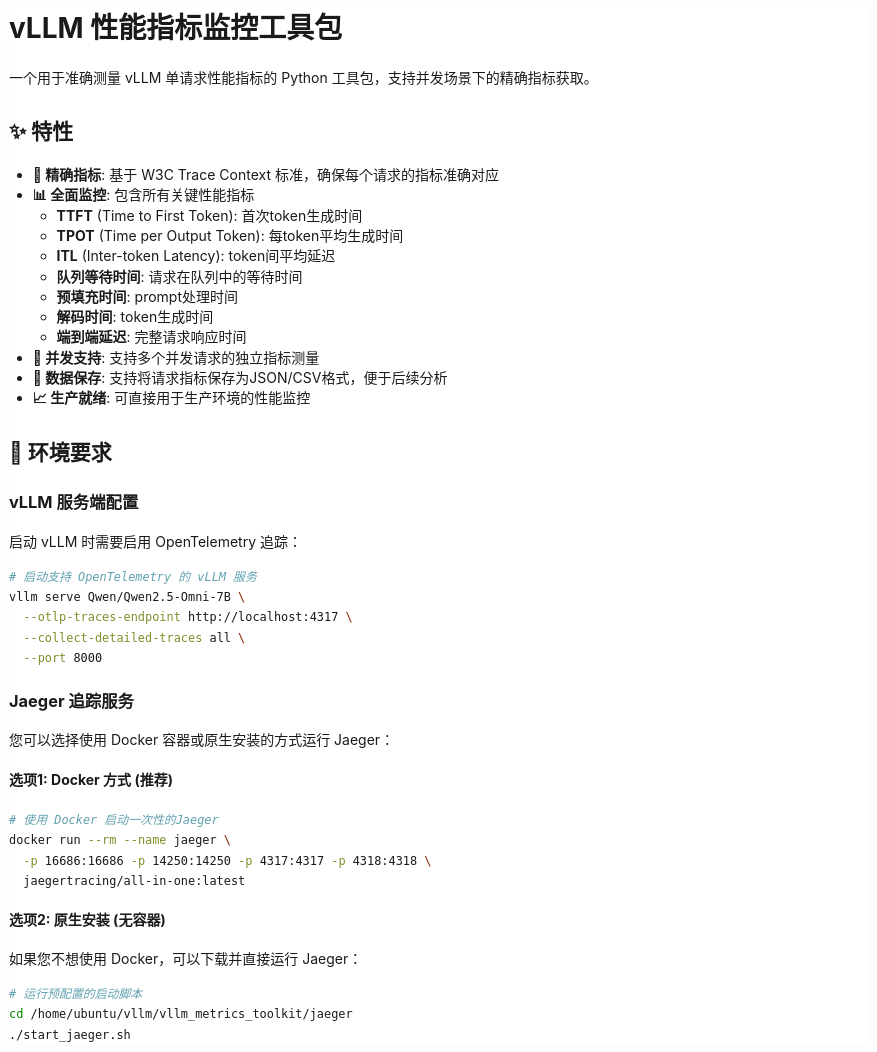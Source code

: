 # vLLM 性能指标监控工具包

一个用于准确测量 vLLM 单请求性能指标的 Python 工具包，支持并发场景下的精确指标获取。

## ✨ 特性

- **🎯 精确指标**: 基于 W3C Trace Context 标准，确保每个请求的指标准确对应
- **📊 全面监控**: 包含所有关键性能指标
  - **TTFT** (Time to First Token): 首次token生成时间
  - **TPOT** (Time per Output Token): 每token平均生成时间  
  - **ITL** (Inter-token Latency): token间平均延迟
  - **队列等待时间**: 请求在队列中的等待时间
  - **预填充时间**: prompt处理时间
  - **解码时间**: token生成时间
  - **端到端延迟**: 完整请求响应时间
- **🚀 并发支持**: 支持多个并发请求的独立指标测量
- **💾 数据保存**: 支持将请求指标保存为JSON/CSV格式，便于后续分析
- **📈 生产就绪**: 可直接用于生产环境的性能监控

## 🔧 环境要求

### vLLM 服务端配置

启动 vLLM 时需要启用 OpenTelemetry 追踪：

```bash
# 启动支持 OpenTelemetry 的 vLLM 服务
vllm serve Qwen/Qwen2.5-Omni-7B \
  --otlp-traces-endpoint http://localhost:4317 \
  --collect-detailed-traces all \
  --port 8000
```

### Jaeger 追踪服务

您可以选择使用 Docker 容器或原生安装的方式运行 Jaeger：

#### 选项1: Docker 方式 (推荐)
```bash
# 使用 Docker 启动一次性的Jaeger
docker run --rm --name jaeger \
  -p 16686:16686 -p 14250:14250 -p 4317:4317 -p 4318:4318 \
  jaegertracing/all-in-one:latest
```

#### 选项2: 原生安装 (无容器)
如果您不想使用 Docker，可以下载并直接运行 Jaeger：

```bash
# 运行预配置的启动脚本
cd /home/ubuntu/vllm/vllm_metrics_toolkit/jaeger
./start_jaeger.sh
```
